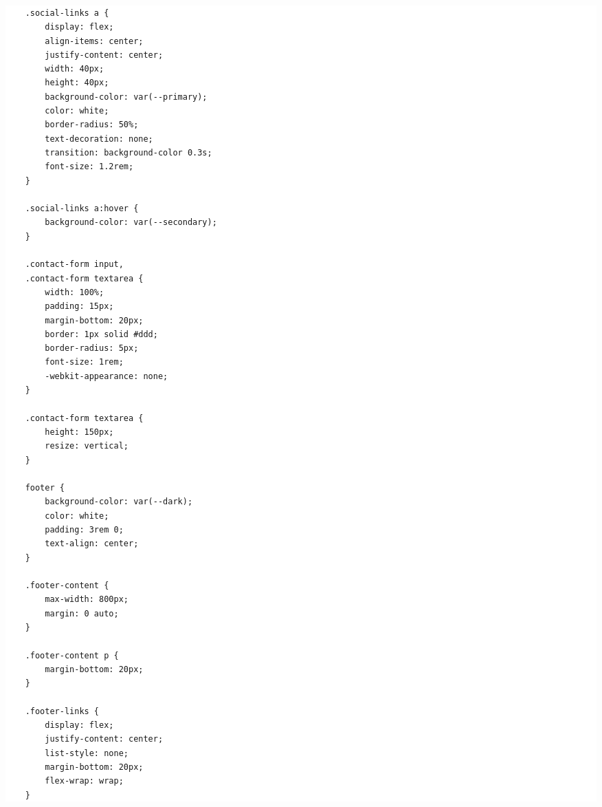         .social-links a {
            display: flex;
            align-items: center;
            justify-content: center;
            width: 40px;
            height: 40px;
            background-color: var(--primary);
            color: white;
            border-radius: 50%;
            text-decoration: none;
            transition: background-color 0.3s;
            font-size: 1.2rem;
        }
        
        .social-links a:hover {
            background-color: var(--secondary);
        }
        
        .contact-form input,
        .contact-form textarea {
            width: 100%;
            padding: 15px;
            margin-bottom: 20px;
            border: 1px solid #ddd;
            border-radius: 5px;
            font-size: 1rem;
            -webkit-appearance: none;
        }
        
        .contact-form textarea {
            height: 150px;
            resize: vertical;
        }
        
        footer {
            background-color: var(--dark);
            color: white;
            padding: 3rem 0;
            text-align: center;
        }
        
        .footer-content {
            max-width: 800px;
            margin: 0 auto;
        }
        
        .footer-content p {
            margin-bottom: 20px;
        }
        
        .footer-links {
            display: flex;
            justify-content: center;
            list-style: none;
            margin-bottom: 20px;
            flex-wrap: wrap;
        }
        